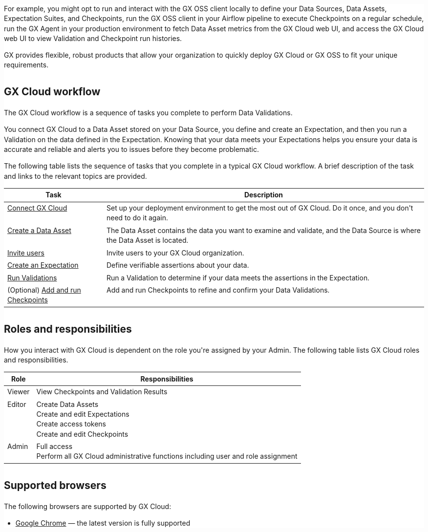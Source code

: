 For example, you might opt to run and interact with the GX OSS client locally to define your Data Sources, Data Assets, Expectation Suites, and Checkpoints, run the GX OSS client in your Airflow pipeline to execute Checkpoints on a regular schedule, run the GX Agent in your production environment to fetch Data Asset metrics from the GX Cloud web UI, and access the GX Cloud web UI to view Validation and Checkpoint run histories.

GX provides flexible, robust products that allow your organization to quickly deploy GX Cloud or GX OSS to fit your unique requirements.

## GX Cloud workflow

The GX Cloud workflow is a sequence of tasks you complete to perform Data Validations. 

You connect GX Cloud to a Data Asset stored on your Data Source, you define and create an Expectation, and then you run a Validation on the data defined in the Expectation. Knowing that your data meets your Expectations helps you ensure your data is accurate and reliable and alerts you to issues before they become problematic.

The following table lists the sequence of tasks that you complete in a typical GX Cloud workflow. A brief description of the task and links to the relevant topics are provided.

| Task                                     | Description                                                        |
|------------------------------------------|--------------------------------------------------------------------|
|[Connect GX Cloud](./connect/connect_lp.md) | Set up your deployment environment to get the most out of GX Cloud. Do it once, and you don't need to do it again.                                   | 
| [Create a Data Asset](./data_assets/manage_data_assets.md#create-a-data-asset) | The Data Asset contains the data you want to examine and validate, and the Data Source is where the Data Asset is located. | 
| [Invite users](./users/manage_users.md#invite-a-user)    | Invite users to your GX Cloud organization.                       |
| [Create an Expectation](./expectations/manage_expectations.md)    | Define verifiable assertions about your data.                       |  
| [Run Validations](./validations/manage_validations.md)                          | Run a Validation to determine if your data meets the assertions in the Expectation.                       |
| (Optional) [Add and run Checkpoints](./checkpoints/manage_checkpoints.md)       | Add and run Checkpoints to refine and confirm your Data Validations. |

## Roles and responsibilities

How you interact with GX Cloud is dependent on the role you're assigned by your Admin. The following table lists GX Cloud roles and responsibilities. 

| Role          | Responsibilities                                  |
|---------------|---------------------------------------------------|
| Viewer        | View Checkpoints and Validation Results           | 
| Editor        | Create Data Assets<br/>Create and edit Expectations<br/>Create access tokens<br/>Create and edit Checkpoints |
| Admin         | Full access<br/>Perform all GX Cloud administrative functions including user and role assignment |

## Supported browsers

The following browsers are supported by GX Cloud:

- [Google Chrome](https://www.google.com/chrome/) — the latest version is fully supported
